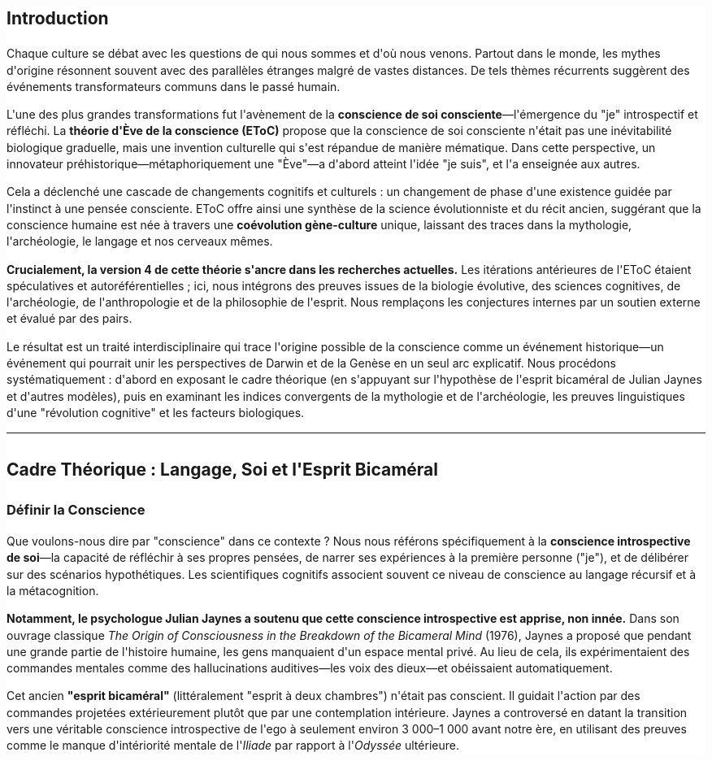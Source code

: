 
## Introduction

Chaque culture se débat avec les questions de qui nous sommes et d'où nous venons. Partout dans le monde, les mythes d'origine résonnent souvent avec des parallèles étranges malgré de vastes distances. De tels thèmes récurrents suggèrent des événements transformateurs communs dans le passé humain.

L'une des plus grandes transformations fut l'avènement de la **conscience de soi consciente**—l'émergence du "je" introspectif et réfléchi. La **théorie d'Ève de la conscience (EToC)** propose que la conscience de soi consciente n'était pas une inévitabilité biologique graduelle, mais une invention culturelle qui s'est répandue de manière mématique. Dans cette perspective, un innovateur préhistorique—métaphoriquement une "Ève"—a d'abord atteint l'idée "je suis", et l'a enseignée aux autres.

Cela a déclenché une cascade de changements cognitifs et culturels : un changement de phase d'une existence guidée par l'instinct à une pensée consciente. EToC offre ainsi une synthèse de la science évolutionniste et du récit ancien, suggérant que la conscience humaine est née à travers une **coévolution gène-culture** unique, laissant des traces dans la mythologie, l'archéologie, le langage et nos cerveaux mêmes.

**Crucialement, la version 4 de cette théorie s'ancre dans les recherches actuelles.** Les itérations antérieures de l'EToC étaient spéculatives et autoréférentielles ; ici, nous intégrons des preuves issues de la biologie évolutive, des sciences cognitives, de l'archéologie, de l'anthropologie et de la philosophie de l'esprit. Nous remplaçons les conjectures internes par un soutien externe et évalué par des pairs.

Le résultat est un traité interdisciplinaire qui trace l'origine possible de la conscience comme un événement historique—un événement qui pourrait unir les perspectives de Darwin et de la Genèse en un seul arc explicatif. Nous procédons systématiquement : d'abord en exposant le cadre théorique (en s'appuyant sur l'hypothèse de l'esprit bicaméral de Julian Jaynes et d'autres modèles), puis en examinant les indices convergents de la mythologie et de l'archéologie, les preuves linguistiques d'une "révolution cognitive" et les facteurs biologiques.

---

## Cadre Théorique : Langage, Soi et l'Esprit Bicaméral

### Définir la Conscience

Que voulons-nous dire par "conscience" dans ce contexte ? Nous nous référons spécifiquement à la **conscience introspective de soi**—la capacité de réfléchir à ses propres pensées, de narrer ses expériences à la première personne ("je"), et de délibérer sur des scénarios hypothétiques. Les scientifiques cognitifs associent souvent ce niveau de conscience au langage récursif et à la métacognition.

**Notamment, le psychologue Julian Jaynes a soutenu que cette conscience introspective est apprise, non innée.** Dans son ouvrage classique *The Origin of Consciousness in the Breakdown of the Bicameral Mind* (1976), Jaynes a proposé que pendant une grande partie de l'histoire humaine, les gens manquaient d'un espace mental privé. Au lieu de cela, ils expérimentaient des commandes mentales comme des hallucinations auditives—les voix des dieux—et obéissaient automatiquement.

Cet ancien **"esprit bicaméral"** (littéralement "esprit à deux chambres") n'était pas conscient. Il guidait l'action par des commandes projetées extérieurement plutôt que par une contemplation intérieure. Jaynes a controversé en datant la transition vers une véritable conscience introspective de l'ego à seulement environ 3 000–1 000 avant notre ère, en utilisant des preuves comme le manque d'intériorité mentale de l'*Iliade* par rapport à l'*Odyssée* ultérieure.
